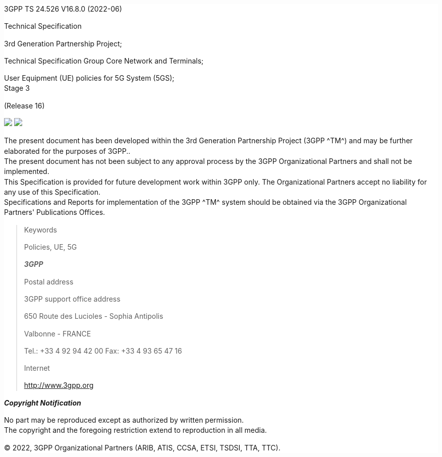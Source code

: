 3GPP TS 24.526 V16.8.0 (2022-06)

Technical Specification

3rd Generation Partnership Project;

Technical Specification Group Core Network and Terminals;

User Equipment (UE) policies for 5G System (5GS);\
Stage 3

(Release 16)

![](media/image1.jpeg) ![](media/image2.png)

The present document has been developed within the 3rd Generation
Partnership Project (3GPP ^TM^) and may be further elaborated for the
purposes of 3GPP..\
The present document has not been subject to any approval process by the
3GPP Organizational Partners and shall not be implemented.\
This Specification is provided for future development work within 3GPP
only. The Organizational Partners accept no liability for any use of
this Specification.\
Specifications and Reports for implementation of the 3GPP ^TM^ system
should be obtained via the 3GPP Organizational Partners\' Publications
Offices.

> Keywords
>
> Policies, UE, 5G
>
> ***3GPP***
>
> Postal address
>
> 3GPP support office address
>
> 650 Route des Lucioles - Sophia Antipolis
>
> Valbonne - FRANCE
>
> Tel.: +33 4 92 94 42 00 Fax: +33 4 93 65 47 16
>
> Internet
>
> http://www.3gpp.org

***Copyright Notification***

No part may be reproduced except as authorized by written permission.\
The copyright and the foregoing restriction extend to reproduction in
all media.

© 2022, 3GPP Organizational Partners (ARIB, ATIS, CCSA, ETSI, TSDSI,
TTA, TTC).

